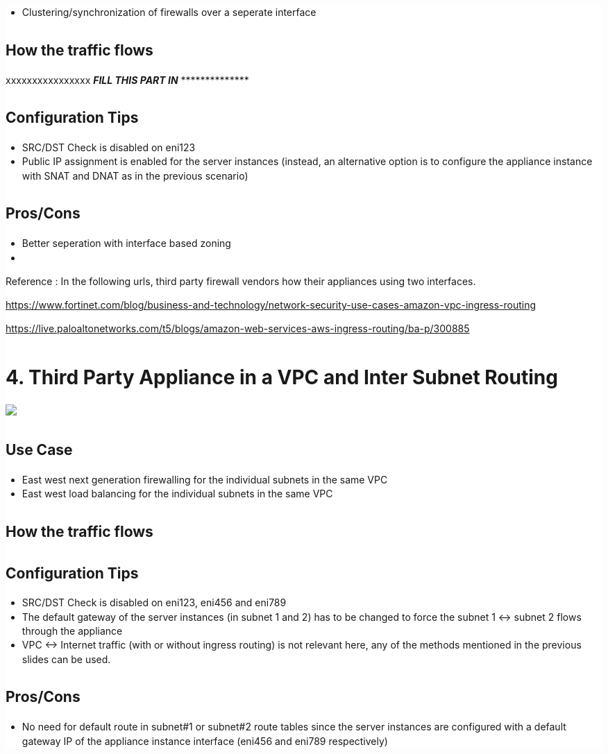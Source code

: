 - Clustering/synchronization of firewalls over a seperate interface

## How the traffic flows

xxxxxxxxxxxxxxxx _**FILL THIS PART IN**_ **************

## Configuration Tips

- SRC/DST Check is disabled on eni123
- Public IP assignment is enabled for the server instances (instead, an alternative option is to configure the appliance instance with SNAT and DNAT as in the previous scenario)

## Pros/Cons

- Better seperation with interface based zoning 
- 

Reference : In the following urls, third party firewall vendors how their appliances using two interfaces.

https://www.fortinet.com/blog/business-and-technology/network-security-use-cases-amazon-vpc-ingress-routing  

https://live.paloaltonetworks.com/t5/blogs/amazon-web-services-aws-ingress-routing/ba-p/300885


# 4. Third Party Appliance in a VPC and Inter Subnet Routing

![](4.jpg)

## Use Case

- East west next generation firewalling for the individual subnets in the same VPC
- East west load balancing for the individual subnets in the same VPC

## How the traffic flows

## Configuration Tips

- SRC/DST Check is disabled on eni123, eni456 and eni789
- The default gateway of the server instances (in subnet 1 and 2) has to be changed to force the subnet 1 <-> subnet 2 flows through the appliance
- VPC <-> Internet traffic (with or without ingress routing) is not relevant here, any of the methods mentioned in the previous slides can be used.

## Pros/Cons

- No need for default route in subnet#1 or subnet#2 route tables since the server instances are configured with a default gateway IP of the appliance instance interface (eni456 and eni789 respectively)
